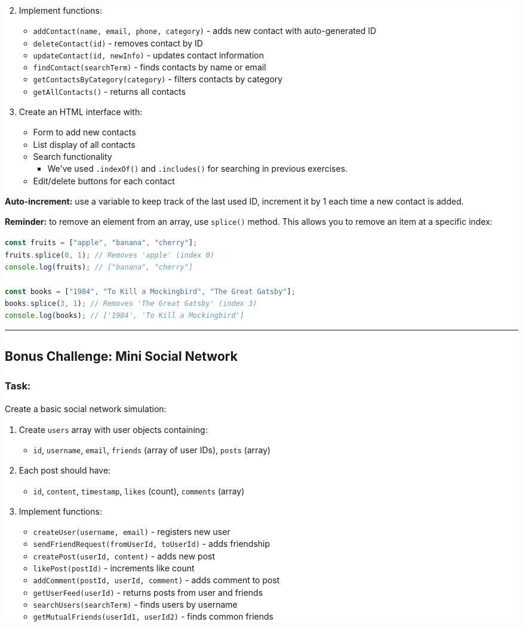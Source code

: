 2. Implement functions:

    - `addContact(name, email, phone, category)` - adds new contact with auto-generated ID
    - `deleteContact(id)` - removes contact by ID
    - `updateContact(id, newInfo)` - updates contact information
    - `findContact(searchTerm)` - finds contacts by name or email
    - `getContactsByCategory(category)` - filters contacts by category
    - `getAllContacts()` - returns all contacts

3. Create an HTML interface with:

    - Form to add new contacts
    - List display of all contacts
    - Search functionality
        - We've used `.indexOf()` and `.includes()` for searching in previous exercises.
    - Edit/delete buttons for each contact

**Auto-increment:** use a variable to keep track of the last used ID, increment it by 1 each time a new contact is added.

**Reminder:** to remove an element from an array, use `splice()` method. This allows you to remove an item at a specific index:

```javascript
const fruits = ["apple", "banana", "cherry"];
fruits.splice(0, 1); // Removes 'apple' (index 0)
console.log(fruits); // ["banana", "cherry"]

const books = ["1984", "To Kill a Mockingbird", "The Great Gatsby"];
books.splice(3, 1); // Removes 'The Great Gatsby' (index 3)
console.log(books); // ['1984', 'To Kill a Mockingbird']
```

---

## Bonus Challenge: Mini Social Network

### Task:

Create a basic social network simulation:

1. Create `users` array with user objects containing:

    - `id`, `username`, `email`, `friends` (array of user IDs), `posts` (array)

2. Each post should have:

    - `id`, `content`, `timestamp`, `likes` (count), `comments` (array)

3. Implement functions:

    - `createUser(username, email)` - registers new user
    - `sendFriendRequest(fromUserId, toUserId)` - adds friendship
    - `createPost(userId, content)` - adds new post
    - `likePost(postId)` - increments like count
    - `addComment(postId, userId, comment)` - adds comment to post
    - `getUserFeed(userId)` - returns posts from user and friends
    - `searchUsers(searchTerm)` - finds users by username
    - `getMutualFriends(userId1, userId2)` - finds common friends
